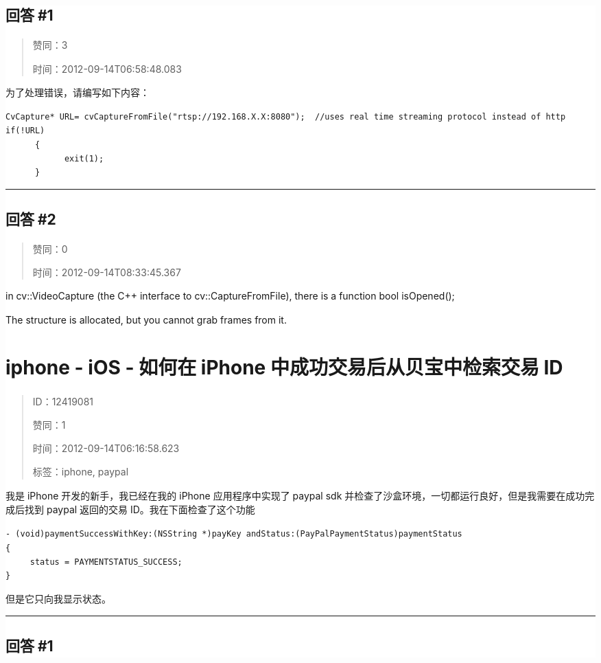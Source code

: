 ## 回答 #1

> 赞同：3
> 
> 时间：2012-09-14T06:58:48.083

为了处理错误，请编写如下内容：

```
CvCapture* URL= cvCaptureFromFile("rtsp://192.168.X.X:8080");  //uses real time streaming protocol instead of http
if(!URL) 
      { 
            exit(1);           
      } 
```

* * *

## 回答 #2

> 赞同：0
> 
> 时间：2012-09-14T08:33:45.367

in cv::VideoCapture (the C++ interface to cv::CaptureFromFile), there is a function bool isOpened();

The structure is allocated, but you cannot grab frames from it.

# iphone - iOS - 如何在 iPhone 中成功交易后从贝宝中检索交易 ID

> ID：12419081
> 
> 赞同：1
> 
> 时间：2012-09-14T06:16:58.623
> 
> 标签：iphone, paypal

我是 iPhone 开发的新手，我已经在我的 iPhone 应用程序中实现了 paypal sdk 并检查了沙盒环境，一切都运行良好，但是我需要在成功完成后找到 paypal 返回的交易 ID。我在下面检查了这个功能

```
- (void)paymentSuccessWithKey:(NSString *)payKey andStatus:(PayPalPaymentStatus)paymentStatus 
{
     status = PAYMENTSTATUS_SUCCESS;
} 
```

但是它只向我显示状态。

* * *

## 回答 #1
